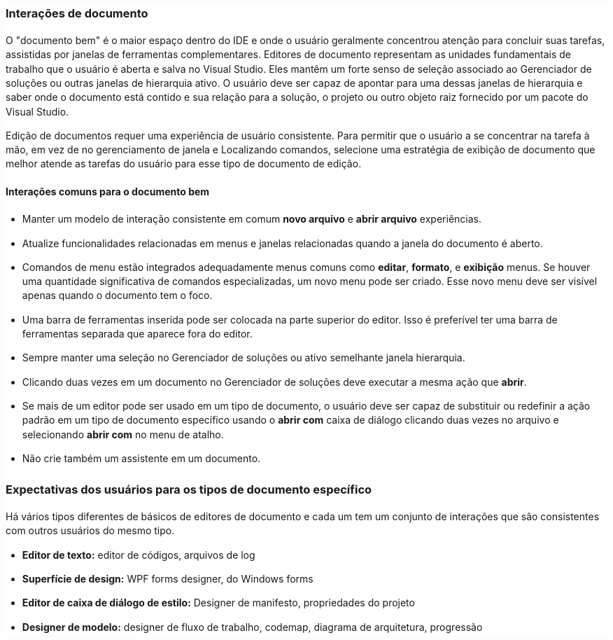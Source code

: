 ### <a name="document-interactions"></a>Interações de documento  
O "documento bem" é o maior espaço dentro do IDE e onde o usuário geralmente concentrou atenção para concluir suas tarefas, assistidas por janelas de ferramentas complementares. Editores de documento representam as unidades fundamentais de trabalho que o usuário é aberta e salva no Visual Studio. Eles mantêm um forte senso de seleção associado ao Gerenciador de soluções ou outras janelas de hierarquia ativo. O usuário deve ser capaz de apontar para uma dessas janelas de hierarquia e saber onde o documento está contido e sua relação para a solução, o projeto ou outro objeto raiz fornecido por um pacote do Visual Studio.  
  
Edição de documentos requer uma experiência de usuário consistente. Para permitir que o usuário a se concentrar na tarefa à mão, em vez de no gerenciamento de janela e Localizando comandos, selecione uma estratégia de exibição de documento que melhor atende as tarefas do usuário para esse tipo de documento de edição.  
  
#### <a name="common-interactions-for-the-document-well"></a>Interações comuns para o documento bem  
  
-   Manter um modelo de interação consistente em comum **novo arquivo** e **abrir arquivo** experiências.  
  
-   Atualize funcionalidades relacionadas em menus e janelas relacionadas quando a janela do documento é aberto.  
  
-   Comandos de menu estão integrados adequadamente menus comuns como **editar**, **formato**, e **exibição** menus. Se houver uma quantidade significativa de comandos especializadas, um novo menu pode ser criado. Esse novo menu deve ser visível apenas quando o documento tem o foco.  
  
-   Uma barra de ferramentas inserida pode ser colocada na parte superior do editor. Isso é preferível ter uma barra de ferramentas separada que aparece fora do editor.  
  
-   Sempre manter uma seleção no Gerenciador de soluções ou ativo semelhante janela hierarquia.  
  
-   Clicando duas vezes em um documento no Gerenciador de soluções deve executar a mesma ação que **abrir**.  
  
-   Se mais de um editor pode ser usado em um tipo de documento, o usuário deve ser capaz de substituir ou redefinir a ação padrão em um tipo de documento específico usando o **abrir com** caixa de diálogo clicando duas vezes no arquivo e selecionando **abrir com** no menu de atalho.  
  
-   Não crie também um assistente em um documento.  
  
### <a name="user-expectations-for-specific-document-types"></a>Expectativas dos usuários para os tipos de documento específico  
Há vários tipos diferentes de básicos de editores de documento e cada um tem um conjunto de interações que são consistentes com outros usuários do mesmo tipo.  
  
-   **Editor de texto:** editor de códigos, arquivos de log  
  
-   **Superfície de design:** WPF forms designer, do Windows forms  
  
-   **Editor de caixa de diálogo de estilo:** Designer de manifesto, propriedades do projeto  
  
-   **Designer de modelo:** designer de fluxo de trabalho, codemap, diagrama de arquitetura, progressão  
  